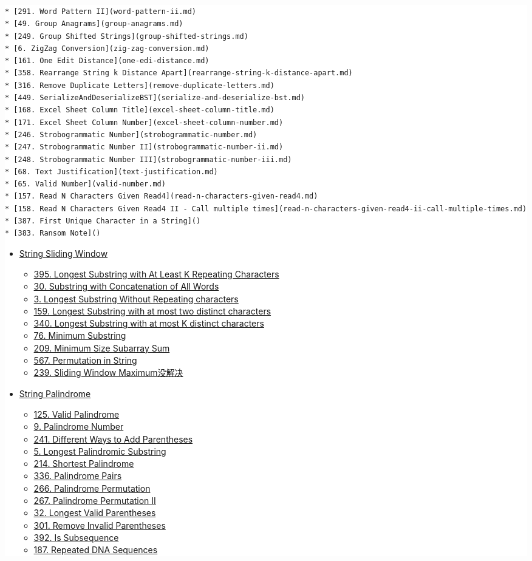     * [291. Word Pattern II](word-pattern-ii.md)
    * [49. Group Anagrams](group-anagrams.md)
    * [249. Group Shifted Strings](group-shifted-strings.md)
    * [6. ZigZag Conversion](zig-zag-conversion.md)
    * [161. One Edit Distance](one-edi-distance.md)
    * [358. Rearrange String k Distance Apart](rearrange-string-k-distance-apart.md)
    * [316. Remove Duplicate Letters](remove-duplicate-letters.md)
    * [449. SerializeAndDeserializeBST](serialize-and-deserialize-bst.md)
    * [168. Excel Sheet Column Title](excel-sheet-column-title.md)
    * [171. Excel Sheet Column Number](excel-sheet-column-number.md)
    * [246. Strobogrammatic Number](strobogrammatic-number.md)
    * [247. Strobogrammatic Number II](strobogrammatic-number-ii.md)
    * [248. Strobogrammatic Number III](strobogrammatic-number-iii.md)
    * [68. Text Justification](text-justification.md)
    * [65. Valid Number](valid-number.md)
    * [157. Read N Characters Given Read4](read-n-characters-given-read4.md)
    * [158. Read N Characters Given Read4 II - Call multiple times](read-n-characters-given-read4-ii-call-multiple-times.md)
    * [387. First Unique Character in a String]()
    * [383. Ransom Note]()

* [String Sliding Window](sliding-window.md)
	* [395. Longest Substring with At Least K Repeating Characters](longest-substring-with-at-least-k-repeating-characters.md)
	* [30. Substring with Concatenation of All Words](substring-with-concatenation-of-all-words.md)
    * [3. Longest Substring Without Repeating characters](longest-substring-without-repeating-characters.md)
    * [159. Longest Substring with at most two distinct characters](longest-substring-with-at-most-two-distinct-characters.md)
    * [340. Longest Substring with at most K distinct characters](longest-substring-with-at-most-k-distinct-characters.md)
    * [76. Minimum Substring](minimum-window-substring.md)
    * [209. Minimum Size Subarray Sum](minimum-size-subarray-sum.md)
    * [567. Permutation in String](permutation-in-string.md)
	* [239. Sliding Window Maximum没解决]()

* [String Palindrome](string-palindrome.md)
    * [125. Valid Palindrome](valid-palindrome.md)
    * [9. Palindrome Number](palindrome-number.md)
	* [241. Different Ways to Add Parentheses](different-ways-to-add-parentheses.md)
	* [5. Longest Palindromic Substring](longest-palindromic-subsequence.md)
	* [214. Shortest Palindrome](shortest-palindrome.md)
	* [336. Palindrome Pairs](palindrome-pairs.md)
	* [266. Palindrome Permutation](palindrome-permutation.md)
	* [267. Palindrome Permutation II](palindrome-permutation-ii.md)
	* [32. Longest Valid Parentheses](longest-valid-parentheses.md)
	* [301. Remove Invalid Parentheses](remove-invalid-parentheses.md)
	* [392. Is Subsequence](is-subsequence.md)
	* [187. Repeated DNA Sequences](repeated-dna-sequences.md)
